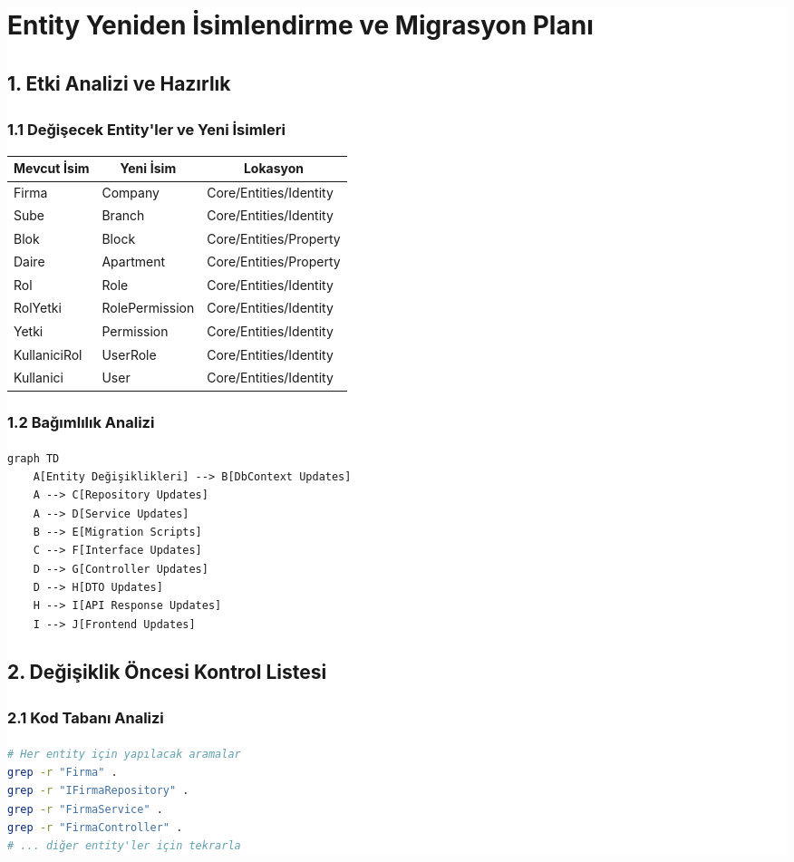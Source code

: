 # Entity Yeniden İsimlendirme ve Migrasyon Planı

## 1. Etki Analizi ve Hazırlık

### 1.1 Değişecek Entity'ler ve Yeni İsimleri
| Mevcut İsim | Yeni İsim | Lokasyon |
|-------------|-----------|-----------|
| Firma | Company | Core/Entities/Identity |
| Sube | Branch | Core/Entities/Identity |
| Blok | Block | Core/Entities/Property |
| Daire | Apartment | Core/Entities/Property |
| Rol | Role | Core/Entities/Identity |
| RolYetki | RolePermission | Core/Entities/Identity |
| Yetki | Permission | Core/Entities/Identity |
| KullaniciRol | UserRole | Core/Entities/Identity |
| Kullanici | User | Core/Entities/Identity |

### 1.2 Bağımlılık Analizi
```mermaid
graph TD
    A[Entity Değişiklikleri] --> B[DbContext Updates]
    A --> C[Repository Updates]
    A --> D[Service Updates]
    B --> E[Migration Scripts]
    C --> F[Interface Updates]
    D --> G[Controller Updates]
    D --> H[DTO Updates]
    H --> I[API Response Updates]
    I --> J[Frontend Updates]
```

## 2. Değişiklik Öncesi Kontrol Listesi

### 2.1 Kod Tabanı Analizi
```bash
# Her entity için yapılacak aramalar
grep -r "Firma" .
grep -r "IFirmaRepository" .
grep -r "FirmaService" .
grep -r "FirmaController" .
# ... diğer entity'ler için tekrarla
```
